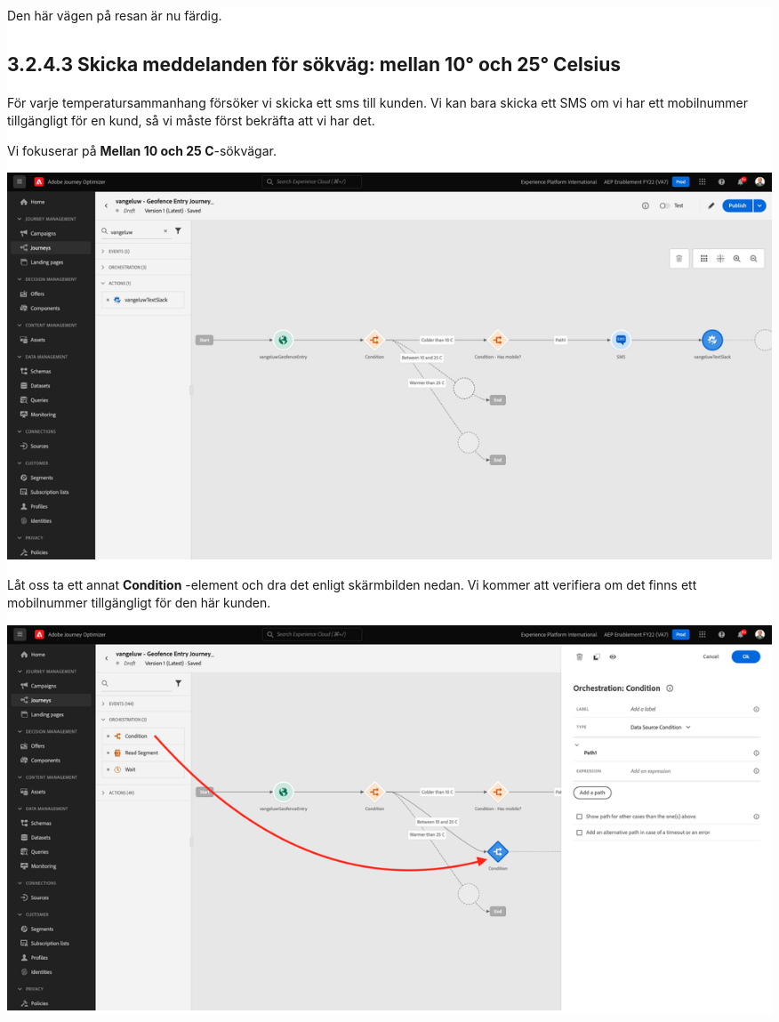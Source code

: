 Den här vägen på resan är nu färdig.

## 3.2.4.3 Skicka meddelanden för sökväg: mellan 10° och 25° Celsius

För varje temperatursammanhang försöker vi skicka ett sms till kunden. Vi kan bara skicka ett SMS om vi har ett mobilnummer tillgängligt för en kund, så vi måste först bekräfta att vi har det.

Vi fokuserar på **Mellan 10 och 25 C**-sökvägar.

![Demo](./images/p2steps.png)

Låt oss ta ett annat **Condition** -element och dra det enligt skärmbilden nedan. Vi kommer att verifiera om det finns ett mobilnummer tillgängligt för den här kunden.

![Demo](./images/jop1.png)
